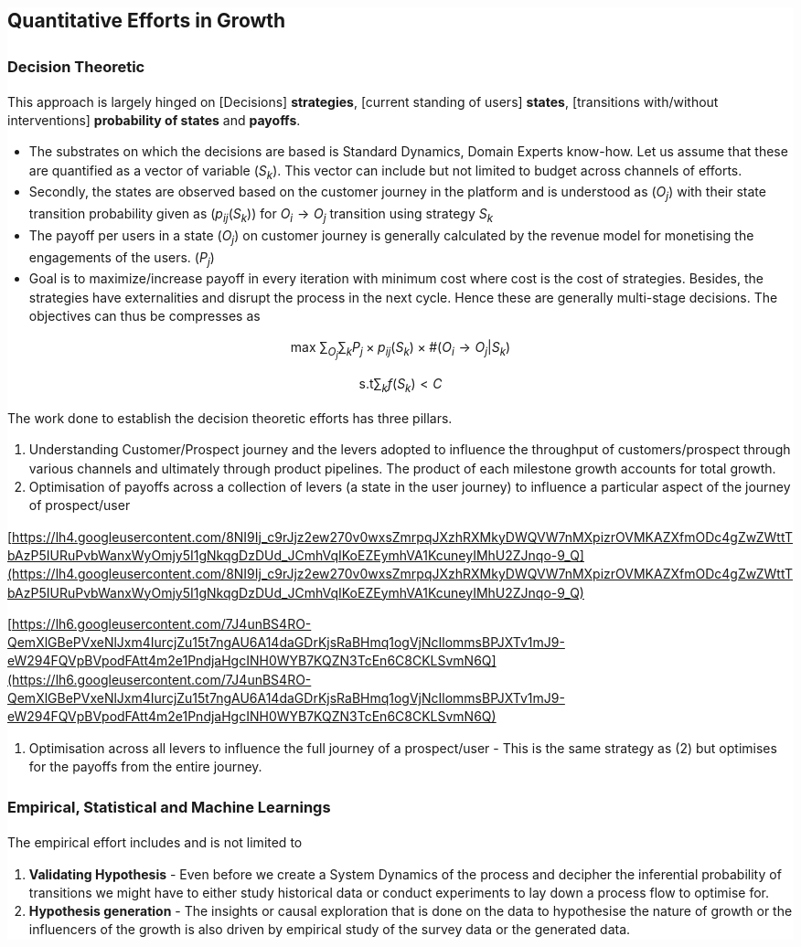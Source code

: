 ## **Quantitative Efforts in Growth**

### **Decision Theoretic**

This approach is largely hinged on [Decisions] **strategies**, [current standing of users] **states**, [transitions with/without interventions] **probability of states** and **payoffs**.

- The substrates on which the decisions are based is Standard Dynamics, Domain Experts know-how. Let us assume that these are quantified as a vector of variable ($S_k$). This vector can include but not limited to budget across channels of efforts.
- Secondly, the states are observed based on the customer journey in the platform and is understood as ($O_j$) with their state transition probability given as ($p_{ij}(S_k)$) for $O_i \to O_j$ transition using strategy $S_k$
- The payoff per users in a state $(O_j)$ on customer journey is generally calculated by the revenue model for monetising the engagements of the users. ($P_j$)
- Goal is to maximize/increase payoff in every iteration with minimum cost where cost is the cost of strategies. Besides, the strategies have externalities and disrupt the process in the next cycle. Hence these are generally multi-stage decisions. The objectives can thus be compresses as

$$
\text{max } \sum_{O_j} \sum_{k} P_j\times p_{ij}(S_k)\times \#(O_i\to O_j |S_k)
$$

$$
\text{s.t} \sum_{k} f(S_k)<C
$$

The work done to establish the decision theoretic efforts has three pillars.

1. Understanding Customer/Prospect journey and the levers adopted to influence the throughput of customers/prospect through various channels and ultimately through product pipelines. The product of each milestone growth accounts for total growth.
2. Optimisation of payoffs across a collection of levers (a state in the user journey) to influence a particular aspect of the journey of prospect/user

[https://lh4.googleusercontent.com/8NI9Ij_c9rJjz2ew270v0wxsZmrpqJXzhRXMkyDWQVW7nMXpizrOVMKAZXfmODc4gZwZWttTbAzP5IURuPvbWanxWyOmjy5I1gNkqgDzDUd_JCmhVqIKoEZEymhVA1KcuneyIMhU2ZJnqo-9_Q](https://lh4.googleusercontent.com/8NI9Ij_c9rJjz2ew270v0wxsZmrpqJXzhRXMkyDWQVW7nMXpizrOVMKAZXfmODc4gZwZWttTbAzP5IURuPvbWanxWyOmjy5I1gNkqgDzDUd_JCmhVqIKoEZEymhVA1KcuneyIMhU2ZJnqo-9_Q)

[https://lh6.googleusercontent.com/7J4unBS4RO-QemXlGBePVxeNlJxm4IurcjZu15t7ngAU6A14daGDrKjsRaBHmq1ogVjNcIlommsBPJXTv1mJ9-eW294FQVpBVpodFAtt4m2e1PndjaHgcINH0WYB7KQZN3TcEn6C8CKLSvmN6Q](https://lh6.googleusercontent.com/7J4unBS4RO-QemXlGBePVxeNlJxm4IurcjZu15t7ngAU6A14daGDrKjsRaBHmq1ogVjNcIlommsBPJXTv1mJ9-eW294FQVpBVpodFAtt4m2e1PndjaHgcINH0WYB7KQZN3TcEn6C8CKLSvmN6Q)

1. Optimisation across all levers to influence the full journey of a prospect/user - This is the same strategy as (2) but optimises for the payoffs from the entire journey.

### **Empirical, Statistical and Machine Learnings**

The empirical effort includes and is not limited to

1. **Validating Hypothesis** - Even before we create a System Dynamics of the process and decipher the inferential probability of transitions we might have to either study historical data or conduct experiments to lay down a process flow to optimise for.
2. **Hypothesis generation** - The insights or causal exploration that is done on the data to hypothesise the nature of growth or the influencers of the growth is also driven by empirical study of the survey data or the generated data.
